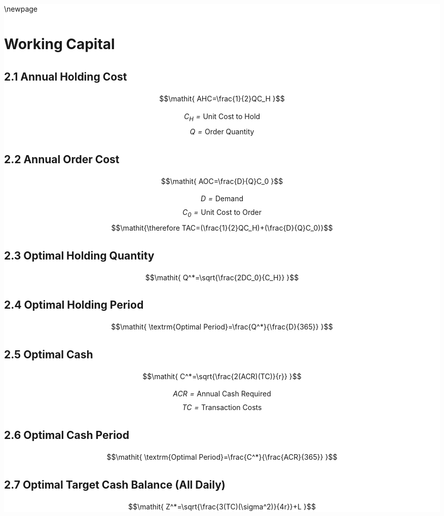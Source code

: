 \newpage

# Working Capital 

## 2.1 Annual Holding Cost 

$$\mathit{
AHC=\frac{1}{2}QC_H
}$$

$$\mathit{C_H=\textrm{Unit Cost to Hold}}$$ $$\mathit{Q=\textrm{Order Quantity}}$$

## 2.2 Annual Order Cost 

$$\mathit{
AOC=\frac{D}{Q}C_0
}$$

$$\mathit{D=\textrm{Demand}}$$ $$\mathit{C_0=\textrm{Unit Cost to Order}}$$ $$\mathit{\therefore TAC=(\frac{1}{2}QC_H)+(\frac{D}{Q}C_0)}$$

## 2.3 Optimal Holding Quantity

$$\mathit{
Q^*=\sqrt{\frac{2DC_0}{C_H}}
}$$

## 2.4 Optimal Holding Period

$$\mathit{
\textrm{Optimal Period}=\frac{Q^*}{\frac{D}{365}}
}$$

## 2.5 Optimal Cash 

$$\mathit{
C^*=\sqrt{\frac{2(ACR)(TC)}{r}}
}$$

$$\mathit{ACR=\textrm{Annual Cash Required}}$$ $$\mathit{TC=\textrm{Transaction Costs}}$$

## 2.6 Optimal Cash Period

$$\mathit{
\textrm{Optimal Period}=\frac{C^*}{\frac{ACR}{365}}
}$$

## 2.7 Optimal Target Cash Balance (All Daily)

$$\mathit{
Z^*=\sqrt{\frac{3(TC)(\sigma^2)}{4r}}+L
}$$
